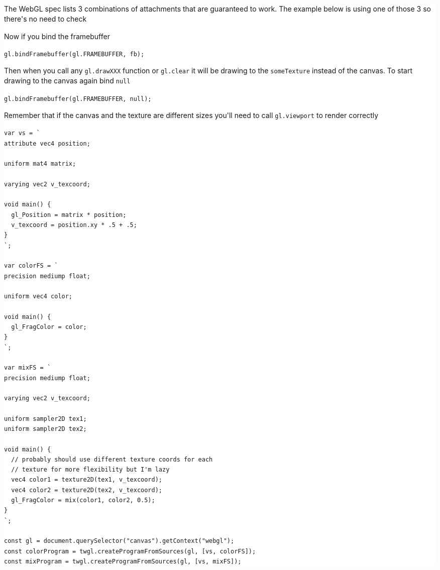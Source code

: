 The WebGL spec lists 3 combinations of attachments that are guaranteed to work. The example below is using one of those 3 so there's no need to check

Now if you bind the framebuffer

    gl.bindFramebuffer(gl.FRAMEBUFFER, fb);

Then when you call any `gl.drawXXX` function or `gl.clear` it will be drawing to the `someTexture` instead of the canvas. To start drawing to the canvas again bind `null`

    gl.bindFramebuffer(gl.FRAMEBUFFER, null);

Remember that if the canvas and the texture are different sizes you'll need to call `gl.viewport` to render correctly





    var vs = `
    attribute vec4 position;

    uniform mat4 matrix;

    varying vec2 v_texcoord;

    void main() {
      gl_Position = matrix * position;
      v_texcoord = position.xy * .5 + .5;
    }
    `;

    var colorFS = `
    precision mediump float;

    uniform vec4 color;

    void main() {
      gl_FragColor = color;
    }
    `;

    var mixFS = `
    precision mediump float;

    varying vec2 v_texcoord;

    uniform sampler2D tex1;
    uniform sampler2D tex2;

    void main() {
      // probably should use different texture coords for each
      // texture for more flexibility but I'm lazy
      vec4 color1 = texture2D(tex1, v_texcoord);
      vec4 color2 = texture2D(tex2, v_texcoord);
      gl_FragColor = mix(color1, color2, 0.5);
    }
    `;

    const gl = document.querySelector("canvas").getContext("webgl");
    const colorProgram = twgl.createProgramFromSources(gl, [vs, colorFS]);
    const mixProgram = twgl.createProgramFromSources(gl, [vs, mixFS]);

